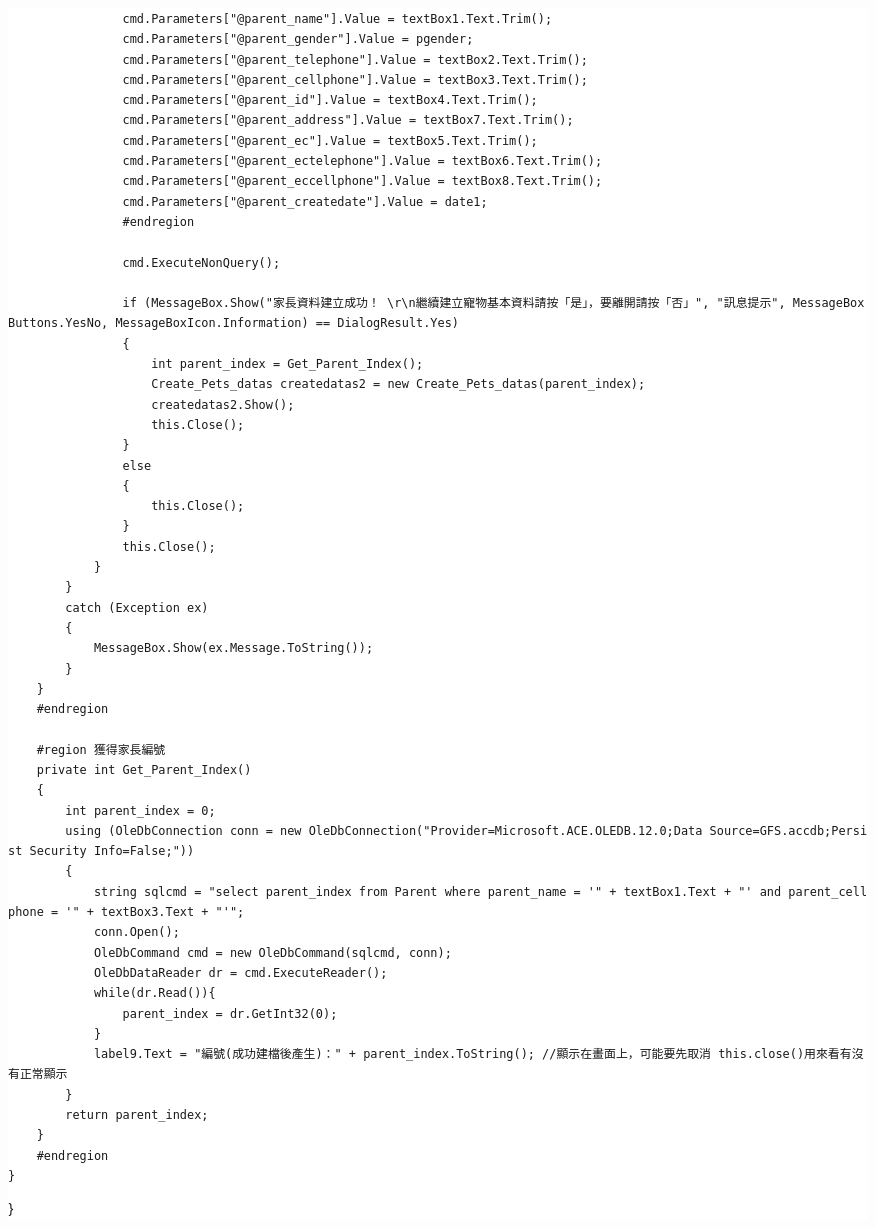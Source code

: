                     cmd.Parameters["@parent_name"].Value = textBox1.Text.Trim();
                    cmd.Parameters["@parent_gender"].Value = pgender;
                    cmd.Parameters["@parent_telephone"].Value = textBox2.Text.Trim();
                    cmd.Parameters["@parent_cellphone"].Value = textBox3.Text.Trim();
                    cmd.Parameters["@parent_id"].Value = textBox4.Text.Trim();
                    cmd.Parameters["@parent_address"].Value = textBox7.Text.Trim();
                    cmd.Parameters["@parent_ec"].Value = textBox5.Text.Trim();
                    cmd.Parameters["@parent_ectelephone"].Value = textBox6.Text.Trim();
                    cmd.Parameters["@parent_eccellphone"].Value = textBox8.Text.Trim();
                    cmd.Parameters["@parent_createdate"].Value = date1;
                    #endregion

                    cmd.ExecuteNonQuery();

                    if (MessageBox.Show("家長資料建立成功！ \r\n繼續建立寵物基本資料請按「是」，要離開請按「否」", "訊息提示", MessageBoxButtons.YesNo, MessageBoxIcon.Information) == DialogResult.Yes)
                    {
                        int parent_index = Get_Parent_Index();
                        Create_Pets_datas createdatas2 = new Create_Pets_datas(parent_index);
                        createdatas2.Show();
                        this.Close();
                    }
                    else
                    {
                        this.Close();
                    }
                    this.Close();
                }
            }
            catch (Exception ex)
            {
                MessageBox.Show(ex.Message.ToString());
            }
        }
        #endregion        

        #region 獲得家長編號
        private int Get_Parent_Index()
        {
            int parent_index = 0;
            using (OleDbConnection conn = new OleDbConnection("Provider=Microsoft.ACE.OLEDB.12.0;Data Source=GFS.accdb;Persist Security Info=False;"))
            {
                string sqlcmd = "select parent_index from Parent where parent_name = '" + textBox1.Text + "' and parent_cellphone = '" + textBox3.Text + "'";
                conn.Open();
                OleDbCommand cmd = new OleDbCommand(sqlcmd, conn);
                OleDbDataReader dr = cmd.ExecuteReader();
                while(dr.Read()){
                    parent_index = dr.GetInt32(0);
                }
                label9.Text = "編號(成功建檔後產生)：" + parent_index.ToString(); //顯示在畫面上，可能要先取消 this.close()用來看有沒有正常顯示
            }
            return parent_index;
        }
        #endregion
    }
}
